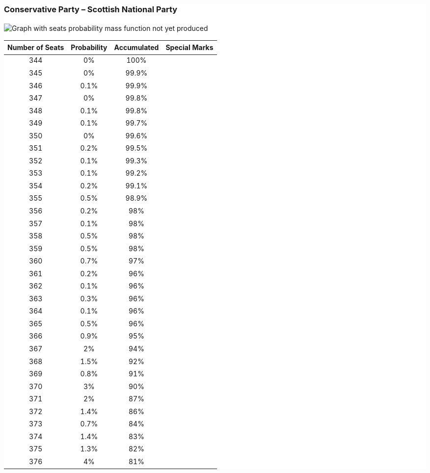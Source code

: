 ### Conservative Party – Scottish National Party

![Graph with seats probability mass function not yet produced](2021-09-03-Opinium-coalitions-seats-pmf-con–snp.png "Seats Probability Mass Function")

| Number of Seats | Probability | Accumulated | Special Marks |
|:---------------:|:-----------:|:-----------:|:-------------:|
| 344 | 0% | 100% |  |
| 345 | 0% | 99.9% |  |
| 346 | 0.1% | 99.9% |  |
| 347 | 0% | 99.8% |  |
| 348 | 0.1% | 99.8% |  |
| 349 | 0.1% | 99.7% |  |
| 350 | 0% | 99.6% |  |
| 351 | 0.2% | 99.5% |  |
| 352 | 0.1% | 99.3% |  |
| 353 | 0.1% | 99.2% |  |
| 354 | 0.2% | 99.1% |  |
| 355 | 0.5% | 98.9% |  |
| 356 | 0.2% | 98% |  |
| 357 | 0.1% | 98% |  |
| 358 | 0.5% | 98% |  |
| 359 | 0.5% | 98% |  |
| 360 | 0.7% | 97% |  |
| 361 | 0.2% | 96% |  |
| 362 | 0.1% | 96% |  |
| 363 | 0.3% | 96% |  |
| 364 | 0.1% | 96% |  |
| 365 | 0.5% | 96% |  |
| 366 | 0.9% | 95% |  |
| 367 | 2% | 94% |  |
| 368 | 1.5% | 92% |  |
| 369 | 0.8% | 91% |  |
| 370 | 3% | 90% |  |
| 371 | 2% | 87% |  |
| 372 | 1.4% | 86% |  |
| 373 | 0.7% | 84% |  |
| 374 | 1.4% | 83% |  |
| 375 | 1.3% | 82% |  |
| 376 | 4% | 81% |  |